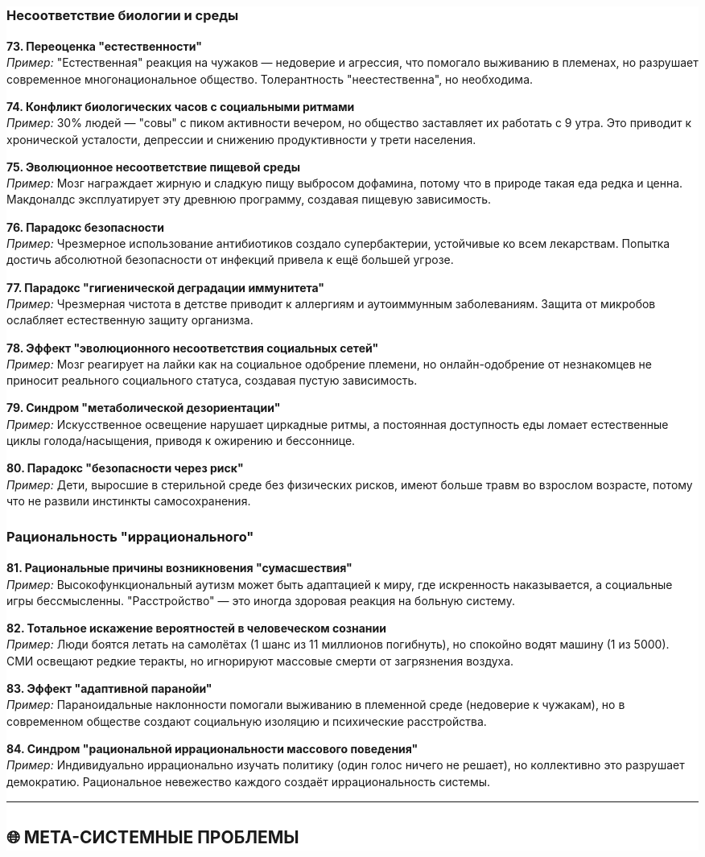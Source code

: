 ### Несоответствие биологии и среды

**73. Переоценка "естественности"**  
_Пример:_ "Естественная" реакция на чужаков — недоверие и агрессия, что помогало выживанию в племенах, но разрушает современное многонациональное общество. Толерантность "неестественна", но необходима.

**74. Конфликт биологических часов с социальными ритмами**  
_Пример:_ 30% людей — "совы" с пиком активности вечером, но общество заставляет их работать с 9 утра. Это приводит к хронической усталости, депрессии и снижению продуктивности у трети населения.

**75. Эволюционное несоответствие пищевой среды**  
_Пример:_ Мозг награждает жирную и сладкую пищу выбросом дофамина, потому что в природе такая еда редка и ценна. Макдоналдс эксплуатирует эту древнюю программу, создавая пищевую зависимость.

**76. Парадокс безопасности**  
_Пример:_ Чрезмерное использование антибиотиков создало супербактерии, устойчивые ко всем лекарствам. Попытка достичь абсолютной безопасности от инфекций привела к ещё большей угрозе.

**77. Парадокс "гигиенической деградации иммунитета"**  
_Пример:_ Чрезмерная чистота в детстве приводит к аллергиям и аутоиммунным заболеваниям. Защита от микробов ослабляет естественную защиту организма.

**78. Эффект "эволюционного несоответствия социальных сетей"**  
_Пример:_ Мозг реагирует на лайки как на социальное одобрение племени, но онлайн-одобрение от незнакомцев не приносит реального социального статуса, создавая пустую зависимость.

**79. Синдром "метаболической дезориентации"**  
_Пример:_ Искусственное освещение нарушает циркадные ритмы, а постоянная доступность еды ломает естественные циклы голода/насыщения, приводя к ожирению и бессоннице.

**80. Парадокс "безопасности через риск"**  
_Пример:_ Дети, выросшие в стерильной среде без физических рисков, имеют больше травм во взрослом возрасте, потому что не развили инстинкты самосохранения.

### Рациональность "иррационального"

**81. Рациональные причины возникновения "сумасшествия"**  
_Пример:_ Высокофункциональный аутизм может быть адаптацией к миру, где искренность наказывается, а социальные игры бессмысленны. "Расстройство" — это иногда здоровая реакция на больную систему.

**82. Тотальное искажение вероятностей в человеческом сознании**  
_Пример:_ Люди боятся летать на самолётах (1 шанс из 11 миллионов погибнуть), но спокойно водят машину (1 из 5000). СМИ освещают редкие теракты, но игнорируют массовые смерти от загрязнения воздуха.

**83. Эффект "адаптивной паранойи"**  
_Пример:_ Параноидальные наклонности помогали выживанию в племенной среде (недоверие к чужакам), но в современном обществе создают социальную изоляцию и психические расстройства.

**84. Синдром "рациональной иррациональности массового поведения"**  
_Пример:_ Индивидуально иррационально изучать политику (один голос ничего не решает), но коллективно это разрушает демократию. Рациональное невежество каждого создаёт иррациональность системы.

---

## 🌐 МЕТА-СИСТЕМНЫЕ ПРОБЛЕМЫ
